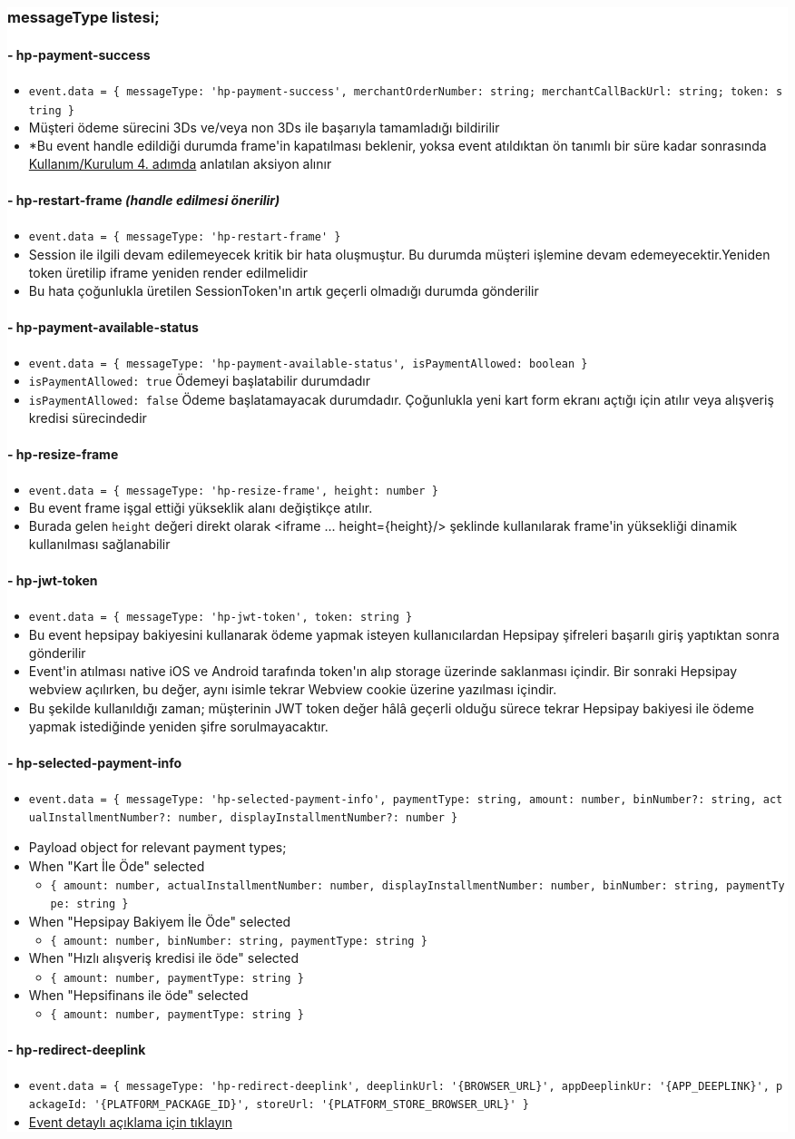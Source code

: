 ### messageType listesi;
#### - hp-payment-success
- ```event.data = { messageType: 'hp-payment-success', merchantOrderNumber: string; merchantCallBackUrl: string; token: string }```
- Müşteri ödeme sürecini 3Ds ve/veya non 3Ds ile başarıyla tamamladığı bildirilir
- *Bu event handle edildiği durumda frame'in kapatılması beklenir, yoksa event atıldıktan ön tanımlı bir süre kadar sonrasında [Kullanım/Kurulum 4. adımda](#-kullanımkurulum-) anlatılan aksiyon alınır
#### - hp-restart-frame *(handle edilmesi önerilir)*
- `event.data = { messageType: 'hp-restart-frame' }`
- Session ile ilgili devam edilemeyecek kritik bir hata oluşmuştur. Bu durumda müşteri işlemine devam edemeyecektir.Yeniden token üretilip iframe yeniden render edilmelidir
- Bu hata çoğunlukla üretilen SessionToken'ın artık geçerli olmadığı durumda gönderilir
#### - hp-payment-available-status
- `event.data = { messageType: 'hp-payment-available-status', isPaymentAllowed: boolean }`
- `isPaymentAllowed: true` Ödemeyi başlatabilir durumdadır
- `isPaymentAllowed: false` Ödeme başlatamayacak durumdadır. Çoğunlukla yeni kart form ekranı açtığı için atılır veya alışveriş kredisi sürecindedir
#### - hp-resize-frame
- `event.data = { messageType: 'hp-resize-frame', height: number }`
- Bu event frame işgal ettiği yükseklik alanı değiştikçe atılır.
- Burada gelen `height` değeri direkt olarak <iframe ... height={height}/> şeklinde kullanılarak frame'in yüksekliği dinamik kullanılması sağlanabilir
#### - hp-jwt-token
- `event.data = { messageType: 'hp-jwt-token', token: string }`
- Bu event hepsipay bakiyesini kullanarak ödeme yapmak isteyen kullanıcılardan Hepsipay şifreleri başarılı giriş yaptıktan sonra gönderilir
- Event'in atılması native iOS ve Android tarafında token'ın alıp storage üzerinde saklanması içindir. Bir sonraki Hepsipay webview açılırken, bu değer, aynı isimle tekrar Webview cookie üzerine yazılması içindir.
- Bu şekilde kullanıldığı zaman; müşterinin JWT token değer hâlâ geçerli olduğu sürece tekrar Hepsipay bakiyesi ile ödeme yapmak istediğinde yeniden şifre sorulmayacaktır.
#### - hp-selected-payment-info
- `event.data = { messageType: 'hp-selected-payment-info', paymentType: string, amount: number, binNumber?: string, actualInstallmentNumber?: number, displayInstallmentNumber?: number }`
* Payload object for relevant payment types;
* When "Kart İle Öde" selected
  * `{ amount: number, actualInstallmentNumber: number, displayInstallmentNumber: number, binNumber: string, paymentType: string }`
* When "Hepsipay Bakiyem İle Öde" selected
  * `{ amount: number, binNumber: string, paymentType: string }`
* When "Hızlı alışveriş kredisi ile öde" selected
  * `{ amount: number, paymentType: string }`
* When "Hepsifinans ile öde" selected
  * `{ amount: number, paymentType: string }`
#### - hp-redirect-deeplink
- `event.data = { messageType: 'hp-redirect-deeplink', deeplinkUrl: '{BROWSER_URL}', appDeeplinkUr: '{APP_DEEPLINK}', packageId: '{PLATFORM_PACKAGE_ID}', storeUrl: '{PLATFORM_STORE_BROWSER_URL}' }`
- [Event detaylı açıklama için tıklayın](#hp-redirect-deeplink)
